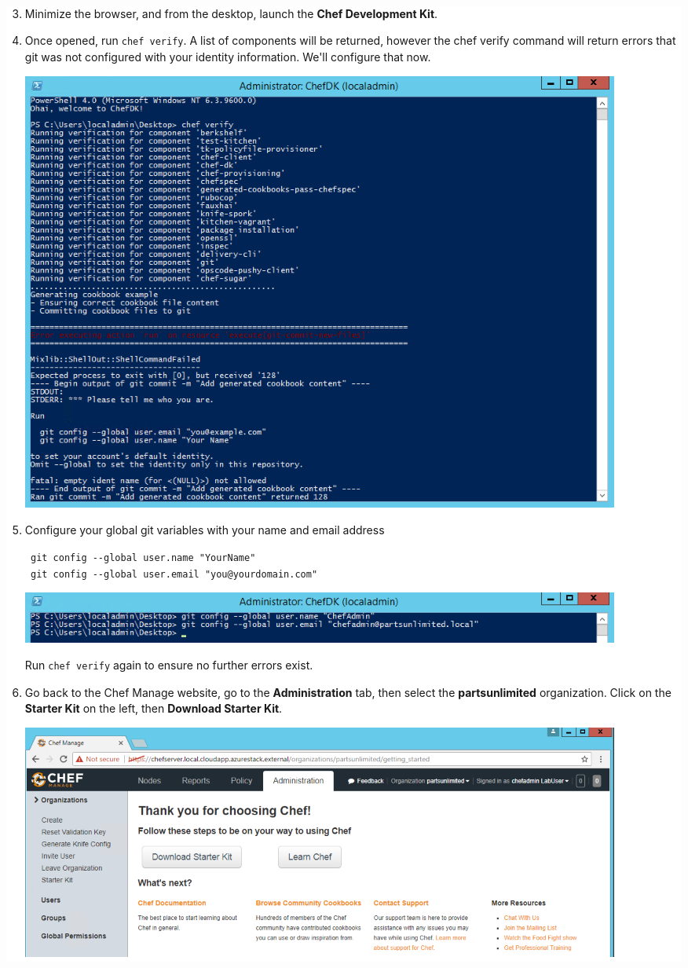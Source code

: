 3. Minimize the browser, and from the desktop, launch the **Chef Development Kit**.
4. Once opened, run `chef verify`. A list of components will be returned, however the chef verify command will return errors that git was not configured with your identity information. We'll configure that now.

	![Chef Verify Error](<../assets/azurestack/ChefVerify.PNG>)

5. Configure your global git variables with your name and email address

		git config --global user.name "YourName"
		git config --global user.email "you@yourdomain.com"
	
	![Chef Update Git User](<../assets/azurestack/ChefGitUser.PNG>)
	
	Run `chef verify` again to ensure no further errors exist.

6. Go back to the Chef Manage website, go to the **Administration** tab, then select the **partsunlimited** organization. Click on the **Starter Kit** on the left, then **Download Starter Kit**.

	![Chef Verify Error](<../assets/azurestack/ChefStarterKit.PNG>)
